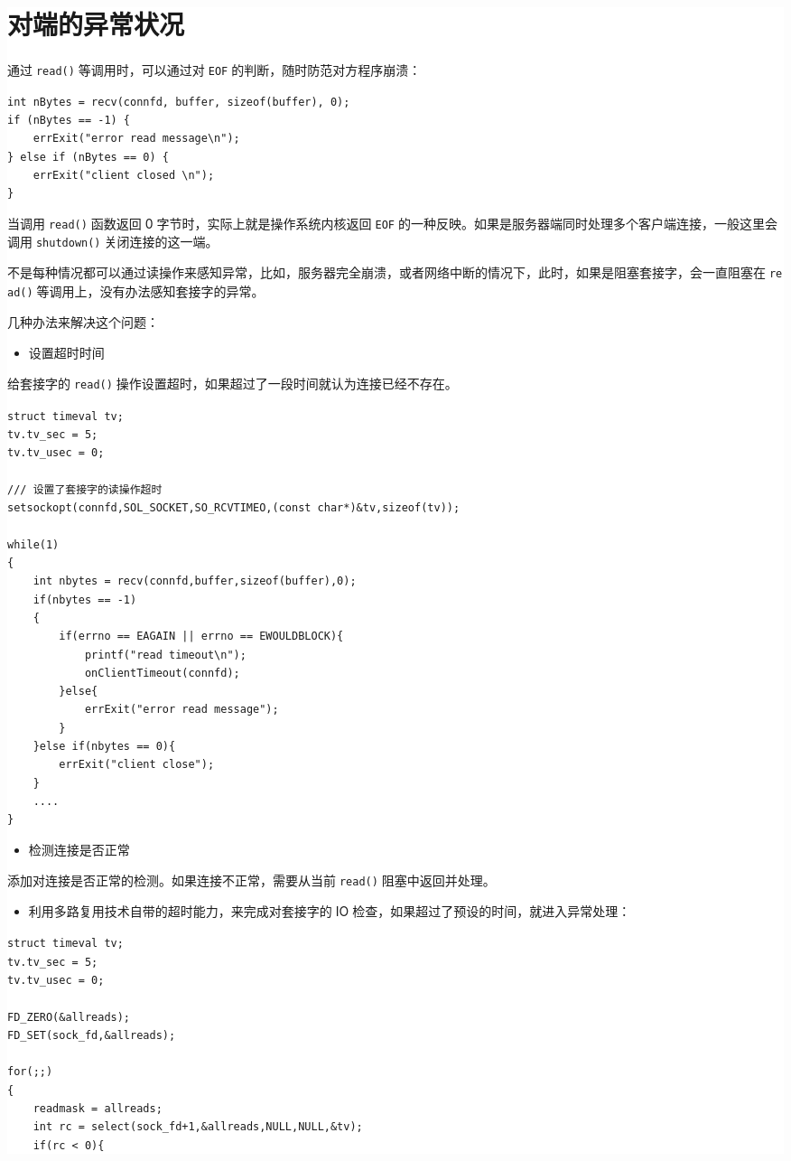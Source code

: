 # 对端的异常状况

通过 `read()` 等调用时，可以通过对 `EOF` 的判断，随时防范对方程序崩溃：

```
int nBytes = recv(connfd, buffer, sizeof(buffer), 0);
if (nBytes == -1) {
    errExit("error read message\n");
} else if (nBytes == 0) {
    errExit("client closed \n");
}
```

当调用 `read()` 函数返回 0 字节时，实际上就是操作系统内核返回 `EOF` 的一种反映。如果是服务器端同时处理多个客户端连接，一般这里会调用 `shutdown()` 关闭连接的这一端。

不是每种情况都可以通过读操作来感知异常，比如，服务器完全崩溃，或者网络中断的情况下，此时，如果是阻塞套接字，会一直阻塞在 `read()` 等调用上，没有办法感知套接字的异常。

几种办法来解决这个问题：

- 设置超时时间

给套接字的 `read()` 操作设置超时，如果超过了一段时间就认为连接已经不存在。

```
struct timeval tv;
tv.tv_sec = 5;
tv.tv_usec = 0;

/// 设置了套接字的读操作超时
setsockopt(connfd,SOL_SOCKET,SO_RCVTIMEO,(const char*)&tv,sizeof(tv));

while(1)
{
	int nbytes = recv(connfd,buffer,sizeof(buffer),0);
	if(nbytes == -1)
	{
		if(errno == EAGAIN || errno == EWOULDBLOCK){
			printf("read timeout\n");
			onClientTimeout(connfd);
		}else{
			errExit("error read message");
		}
	}else if(nbytes == 0){
		errExit("client close");
	}
	....
}
```

- 检测连接是否正常

添加对连接是否正常的检测。如果连接不正常，需要从当前 `read()` 阻塞中返回并处理。

- 利用多路复用技术自带的超时能力，来完成对套接字的 IO 检查，如果超过了预设的时间，就进入异常处理：

```
struct timeval tv;
tv.tv_sec = 5;
tv.tv_usec = 0;

FD_ZERO(&allreads);
FD_SET(sock_fd,&allreads);

for(;;)
{
	readmask = allreads;
	int rc = select(sock_fd+1,&allreads,NULL,NULL,&tv);
	if(rc < 0){
```